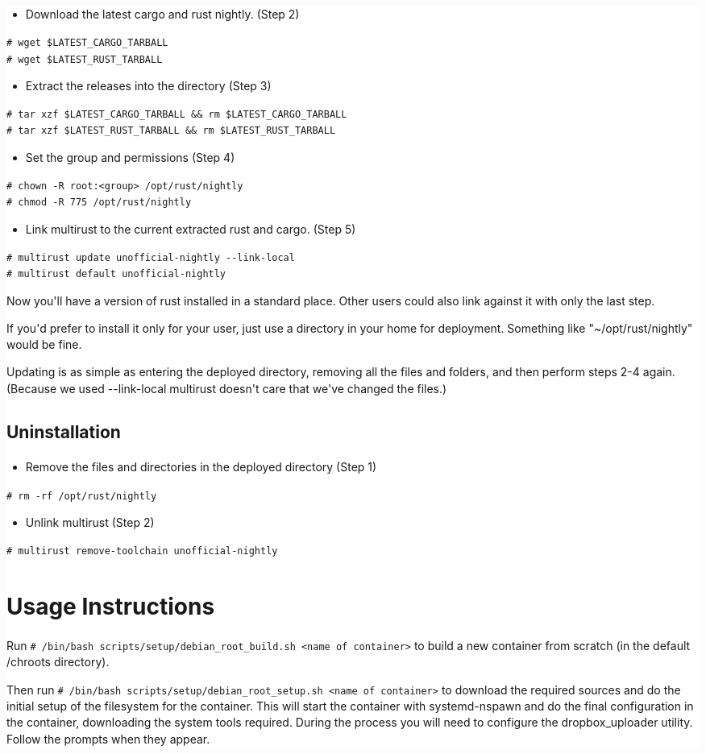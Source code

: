 * Download the latest cargo and rust nightly. (Step 2)

```shell
# wget $LATEST_CARGO_TARBALL
# wget $LATEST_RUST_TARBALL
```

* Extract the releases into the directory (Step 3)

```shell
# tar xzf $LATEST_CARGO_TARBALL && rm $LATEST_CARGO_TARBALL
# tar xzf $LATEST_RUST_TARBALL && rm $LATEST_RUST_TARBALL
```

* Set the group and permissions (Step 4)

```shell
# chown -R root:<group> /opt/rust/nightly
# chmod -R 775 /opt/rust/nightly
```

* Link multirust to the current extracted rust and cargo. (Step 5)

```shell
# multirust update unofficial-nightly --link-local
# multirust default unofficial-nightly
```

Now you'll have a version of rust installed in a standard place. Other users could also link against it with only the last step.

If you'd prefer to install it only for your user, just use a directory in your home for deployment. Something like "~/opt/rust/nightly" would be fine.

Updating is as simple as entering the deployed directory, removing all the files and folders, and then perform steps 2-4 again. (Because we used --link-local multirust doesn't care that we've changed the files.)

## Uninstallation

* Remove the files and directories in the deployed directory (Step 1)

```shell
# rm -rf /opt/rust/nightly
```

* Unlink multirust (Step 2)

```shell
# multirust remove-toolchain unofficial-nightly
```

# Usage Instructions
Run `# /bin/bash scripts/setup/debian_root_build.sh <name of container>` to build a new container from scratch (in the default /chroots directory).

Then run `# /bin/bash scripts/setup/debian_root_setup.sh <name of container>` to download the required sources and do the initial setup of the filesystem for the container. This will start the container with systemd-nspawn and do the final configuration in the container, downloading the system tools required. During the process you will need to configure the dropbox_uploader utility. Follow the prompts when they appear.
